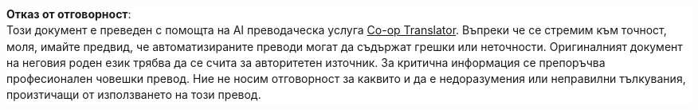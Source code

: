 
**Отказ от отговорност**:  
Този документ е преведен с помощта на AI преводаческа услуга [Co-op Translator](https://github.com/Azure/co-op-translator). Въпреки че се стремим към точност, моля, имайте предвид, че автоматизираните преводи могат да съдържат грешки или неточности. Оригиналният документ на неговия роден език трябва да се счита за авторитетен източник. За критична информация се препоръчва професионален човешки превод. Ние не носим отговорност за каквито и да е недоразумения или неправилни тълкувания, произтичащи от използването на този превод.